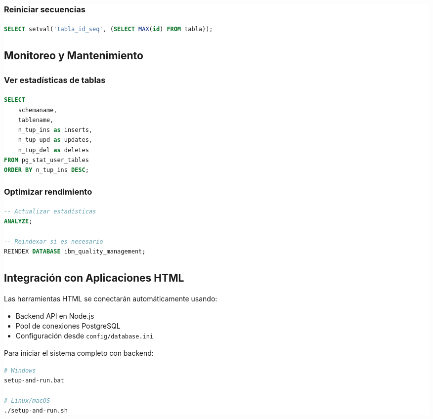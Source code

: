 ### Reiniciar secuencias
```sql
SELECT setval('tabla_id_seq', (SELECT MAX(id) FROM tabla));
```

## Monitoreo y Mantenimiento

### Ver estadísticas de tablas
```sql
SELECT 
    schemaname,
    tablename,
    n_tup_ins as inserts,
    n_tup_upd as updates,
    n_tup_del as deletes
FROM pg_stat_user_tables
ORDER BY n_tup_ins DESC;
```

### Optimizar rendimiento
```sql
-- Actualizar estadísticas
ANALYZE;

-- Reindexar si es necesario
REINDEX DATABASE ibm_quality_management;
```

## Integración con Aplicaciones HTML

Las herramientas HTML se conectarán automáticamente usando:
- Backend API en Node.js
- Pool de conexiones PostgreSQL
- Configuración desde `config/database.ini`

Para iniciar el sistema completo con backend:
```bash
# Windows
setup-and-run.bat

# Linux/macOS
./setup-and-run.sh
```